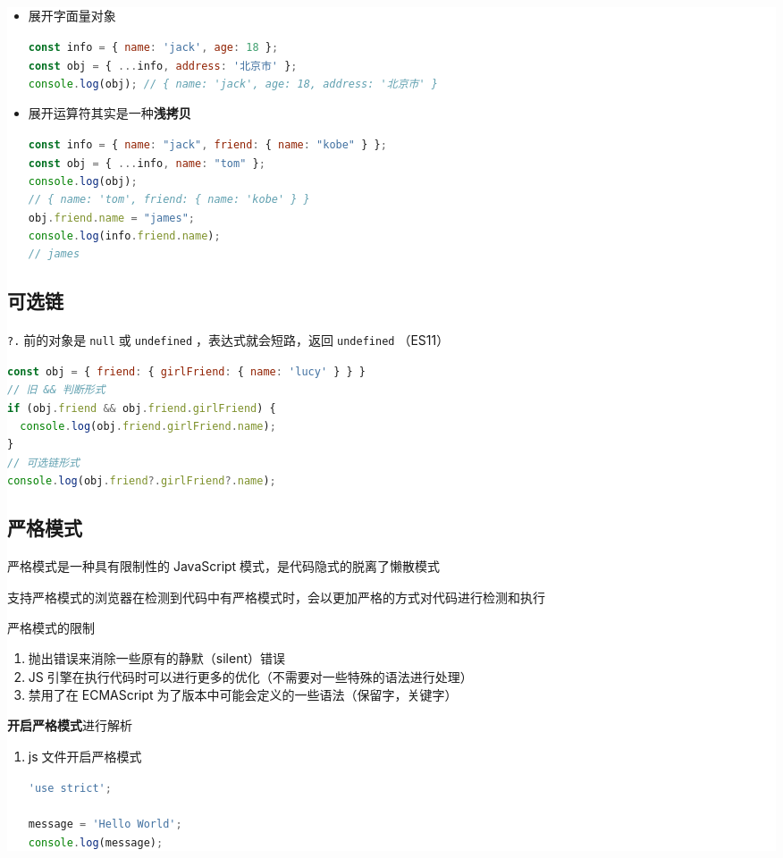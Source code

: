 - 展开字面量对象

  ```javascript
  const info = { name: 'jack', age: 18 };
  const obj = { ...info, address: '北京市' };
  console.log(obj);	// { name: 'jack', age: 18, address: '北京市' }
  ```


- 展开运算符其实是一种**浅拷贝**

  ```javascript
  const info = { name: "jack", friend: { name: "kobe" } };
  const obj = { ...info, name: "tom" };
  console.log(obj);
  // { name: 'tom', friend: { name: 'kobe' } }
  obj.friend.name = "james";
  console.log(info.friend.name);
  // james
  ```




## 可选链

`?.` 前的对象是 `null` 或 `undefined` ，表达式就会短路，返回 `undefined` （ES11）

```javascript
const obj = { friend: { girlFriend: { name: 'lucy' } } }
// 旧 && 判断形式
if (obj.friend && obj.friend.girlFriend) {
  console.log(obj.friend.girlFriend.name);
}
// 可选链形式
console.log(obj.friend?.girlFriend?.name);
```



## 严格模式

严格模式是一种具有限制性的 JavaScript 模式，是代码隐式的脱离了懒散模式

支持严格模式的浏览器在检测到代码中有严格模式时，会以更加严格的方式对代码进行检测和执行

严格模式的限制

1. 抛出错误来消除一些原有的静默（silent）错误
2. JS 引擎在执行代码时可以进行更多的优化（不需要对一些特殊的语法进行处理）
3. 禁用了在 ECMAScript 为了版本中可能会定义的一些语法（保留字，关键字）

**开启严格模式**进行解析

1. js 文件开启严格模式

   ```javascript
   'use strict';
   
   message = 'Hello World';
   console.log(message);
   ```
